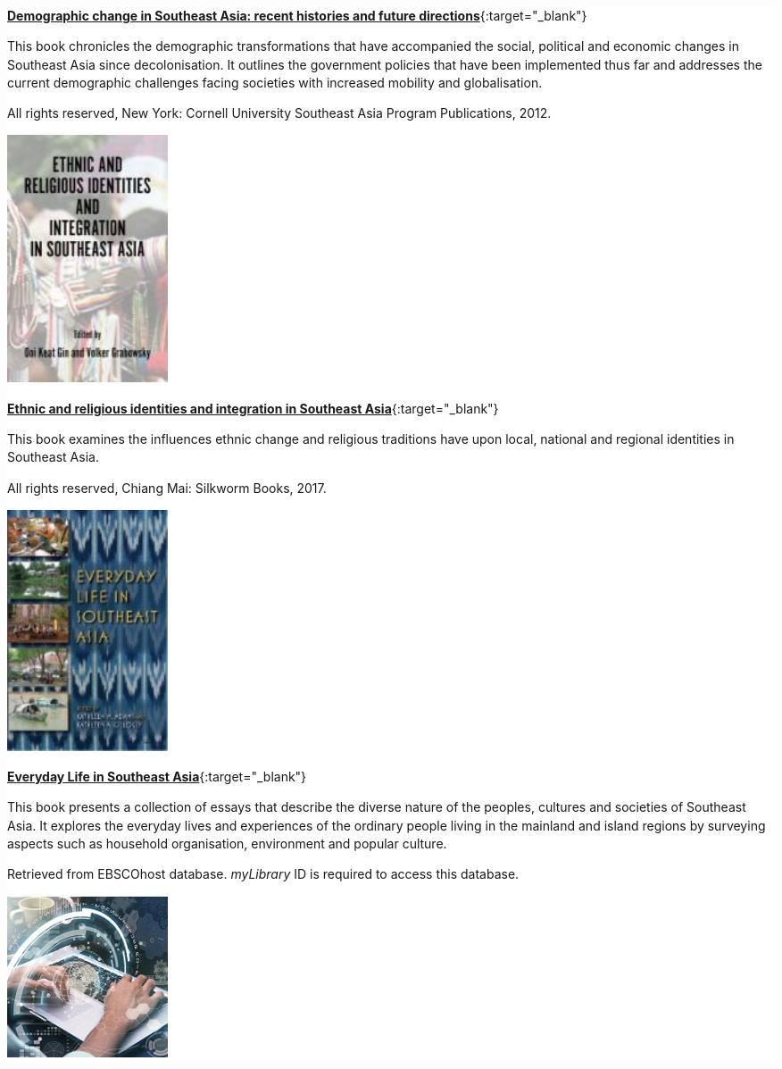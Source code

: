 
[**Demographic change in Southeast Asia: recent histories and future directions**](http://eservice.nlb.gov.sg/item_holding.aspx?bid=14440170){:target="_blank"}

This book chronicles the demographic transformations that have accompanied the social, political and economic changes in Southeast Asia since decolonisation. It outlines the government policies that have been implemented thus far and addresses the current demographic challenges facing societies with increased mobility and globalisation.

All rights reserved, New York: Cornell University Southeast Asia Program Publications, 2012.

<img src="/images/book-covers/Ethnic-and-religious-identities-and-integration-in-Southeast-Asia.jpg" style="width:180px;" />

[**Ethnic and religious identities and integration in Southeast Asia**](http://eservice.nlb.gov.sg/item_holding.aspx?bid=202898913){:target="_blank"}

This book examines the influences ethnic change and religious traditions have upon local, national and regional identities in Southeast Asia.

All rights reserved, Chiang Mai: Silkworm Books, 2017.

<img src="/images/book-covers/Everyday-Life-in-Southeast-Asia.jpg" style="width:180px;" />

[**Everyday Life in Southeast Asia**](http://eresources.nlb.gov.sg/Main/Browse?startsWith=E){:target="_blank"}

This book presents a collection of essays that describe the diverse nature of the peoples, cultures and societies of Southeast Asia. It explores the everyday lives and experiences of the ordinary people living in the mainland and island regions by surveying aspects such as household organisation, environment and popular culture.

Retrieved from EBSCOhost database. *myLibrary* ID is required to access this database.

<img src="/images/resources/Database 2.jpg" style="width:180px;" />
